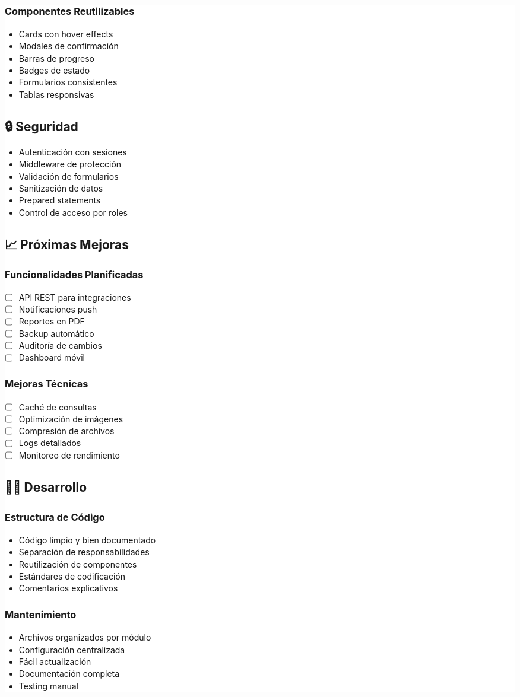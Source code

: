 ### **Componentes Reutilizables**
- Cards con hover effects
- Modales de confirmación
- Barras de progreso
- Badges de estado
- Formularios consistentes
- Tablas responsivas

## 🔒 Seguridad

- Autenticación con sesiones
- Middleware de protección
- Validación de formularios
- Sanitización de datos
- Prepared statements
- Control de acceso por roles

## 📈 Próximas Mejoras

### **Funcionalidades Planificadas**
- [ ] API REST para integraciones
- [ ] Notificaciones push
- [ ] Reportes en PDF
- [ ] Backup automático
- [ ] Auditoría de cambios
- [ ] Dashboard móvil

### **Mejoras Técnicas**
- [ ] Caché de consultas
- [ ] Optimización de imágenes
- [ ] Compresión de archivos
- [ ] Logs detallados
- [ ] Monitoreo de rendimiento

## 👨‍💻 Desarrollo

### **Estructura de Código**
- Código limpio y bien documentado
- Separación de responsabilidades
- Reutilización de componentes
- Estándares de codificación
- Comentarios explicativos

### **Mantenimiento**
- Archivos organizados por módulo
- Configuración centralizada
- Fácil actualización
- Documentación completa
- Testing manual
